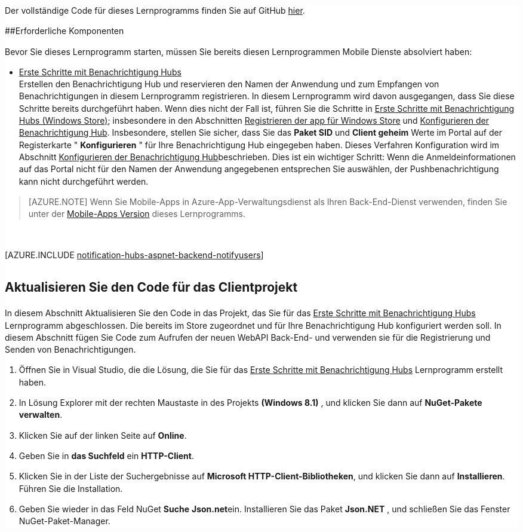 Der vollständige Code für dieses Lernprogramms finden Sie auf GitHub [hier](https://github.com/Azure/azure-notificationhubs-samples/tree/master/dotnet/NotifyUsers). 



##<a name="prerequisites"></a>Erforderliche Komponenten

Bevor Sie dieses Lernprogramm starten, müssen Sie bereits diesen Lernprogrammen Mobile Dienste absolviert haben:

+ [Erste Schritte mit Benachrichtigung Hubs]<br/>Erstellen den Benachrichtigung Hub und reservieren den Namen der Anwendung und zum Empfangen von Benachrichtigungen in diesem Lernprogramm registrieren. In diesem Lernprogramm wird davon ausgegangen, dass Sie diese Schritte bereits durchgeführt haben. Wenn dies nicht der Fall ist, führen Sie die Schritte in [Erste Schritte mit Benachrichtigung Hubs (Windows Store)](notification-hubs-windows-store-dotnet-get-started-wns-push-notification.md); insbesondere in den Abschnitten [Registrieren der app für Windows Store](notification-hubs-windows-store-dotnet-get-started-wns-push-notification.md#register-your-app-for-the-windows-store) und [Konfigurieren der Benachrichtigung Hub](notification-hubs-windows-store-dotnet-get-started-wns-push-notification.md#configure-your-notification-hub). Insbesondere, stellen Sie sicher, dass Sie das **Paket SID** und **Client geheim** Werte im Portal auf der Registerkarte " **Konfigurieren** " für Ihre Benachrichtigung Hub eingegeben haben. Dieses Verfahren Konfiguration wird im Abschnitt [Konfigurieren der Benachrichtigung Hub](notification-hubs-windows-store-dotnet-get-started-wns-push-notification.md#configure-your-notification-hub)beschrieben. Dies ist ein wichtiger Schritt: Wenn die Anmeldeinformationen auf das Portal nicht für den Namen der Anwendung angegebenen entsprechen Sie auswählen, der Pushbenachrichtigung kann nicht durchgeführt werden.


> [AZURE.NOTE] Wenn Sie Mobile-Apps in Azure-App-Verwaltungsdienst als Ihren Back-End-Dienst verwenden, finden Sie unter der [Mobile-Apps Version](../app-service-mobile/app-service-mobile-windows-store-dotnet-get-started-push.md) dieses Lernprogramms.

&nbsp;

[AZURE.INCLUDE [notification-hubs-aspnet-backend-notifyusers](../../includes/notification-hubs-aspnet-backend-notifyusers.md)]

## <a name="update-the-code-for-the-client-project"></a>Aktualisieren Sie den Code für das Clientprojekt

In diesem Abschnitt Aktualisieren Sie den Code in das Projekt, das Sie für das [Erste Schritte mit Benachrichtigung Hubs] Lernprogramm abgeschlossen. Die bereits im Store zugeordnet und für Ihre Benachrichtigung Hub konfiguriert werden soll. In diesem Abschnitt fügen Sie Code zum Aufrufen der neuen WebAPI Back-End- und verwenden sie für die Registrierung und Senden von Benachrichtigungen.

1. Öffnen Sie in Visual Studio, die die Lösung, die Sie für das [Erste Schritte mit Benachrichtigung Hubs] Lernprogramm erstellt haben.

2. In Lösung Explorer mit der rechten Maustaste in des Projekts **(Windows 8.1)** , und klicken Sie dann auf **NuGet-Pakete verwalten**.

3. Klicken Sie auf der linken Seite auf **Online**.

4. Geben Sie in **das Suchfeld** ein **HTTP-Client**.

5. Klicken Sie in der Liste der Suchergebnisse auf **Microsoft HTTP-Client-Bibliotheken**, und klicken Sie dann auf **Installieren**. Führen Sie die Installation.

6. Geben Sie wieder in das Feld NuGet **Suche** **Json.net**ein. Installieren Sie das Paket **Json.NET** , und schließen Sie das Fenster NuGet-Paket-Manager.


[9]: ./media/notification-hubs-aspnet-backend-windows-dotnet-notify-users/notification-hubs-secure-push9.png
[10]: ./media/notification-hubs-aspnet-backend-windows-dotnet-notify-users/notification-hubs-secure-push10.png
[11]: ./media/notification-hubs-aspnet-backend-windows-dotnet-notify-users/notification-hubs-secure-push11.png
[12]: ./media/notification-hubs-aspnet-backend-windows-dotnet-notify-users/notification-hubs-secure-push12.png
[13]: ./media/notification-hubs-aspnet-backend-windows-dotnet-notify-users/notification-hubs-wp-ui.png
[14]: ./media/notification-hubs-aspnet-backend-windows-dotnet-notify-users/notification-hubs-windows-instance-username.png
[15]: ./media/notification-hubs-aspnet-backend-windows-dotnet-notify-users/notification-hubs-notification-received.png
[16]: ./media/notification-hubs-aspnet-backend-windows-dotnet-notify-users/notification-hubs-wp-send-message.png
[Erste Schritte mit Benachrichtigung Hubs]: notification-hubs-windows-store-dotnet-get-started-wns-push-notification.md
[Sichern von Pushbenachrichtigungen]: notification-hubs-aspnet-backend-windows-dotnet-wns-secure-push-notification.md
[Verwenden Sie die Benachrichtigung Hubs auf dem neusten Stand zu senden]: notification-hubs-windows-notification-dotnet-push-xplat-segmented-wns.md
[Benachrichtigung Hubs Anleitungen]: http://msdn.microsoft.com/library/jj927170.aspx